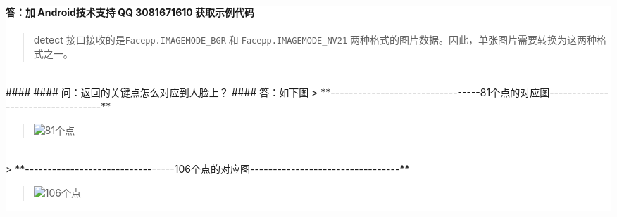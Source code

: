 #### 答：加 Android技术支持 QQ 3081671610 获取示例代码
> detect 接口接收的是`Facepp.IMAGEMODE_BGR` 和 `Facepp.IMAGEMODE_NV21` 两种格式的图片数据。因此，单张图片需要转换为这两种格式之一。

<br>
#### 
#### 问：返回的关键点怎么对应到人脸上？
#### 答：如下图
> **---------------------------------81个点的对应图----------------------------------**

> ![81个点](https://images-1256032145.cos.ap-beijing.myqcloud.com/81_points_position.jpg)

<br>
> **---------------------------------106个点的对应图---------------------------------**

> ![106个点](https://images-1256032145.cos.ap-beijing.myqcloud.com/106_points_position.jpg)

-----

  [faile]:https://images-1256032145.cos.ap-beijing.myqcloud.com/shibai_small.png
  [success]:https://images-1256032145.cos.ap-beijing.myqcloud.com/sucess_small.png


  [1]: http://bj-mc-prod-asset.oss-cn-beijing.aliyuncs.com/banner/b608d9c7939cc50a1b5bc18f271c0cee.jpg
  [2]: https://console.faceplusplus.com.cn/documents/4888368